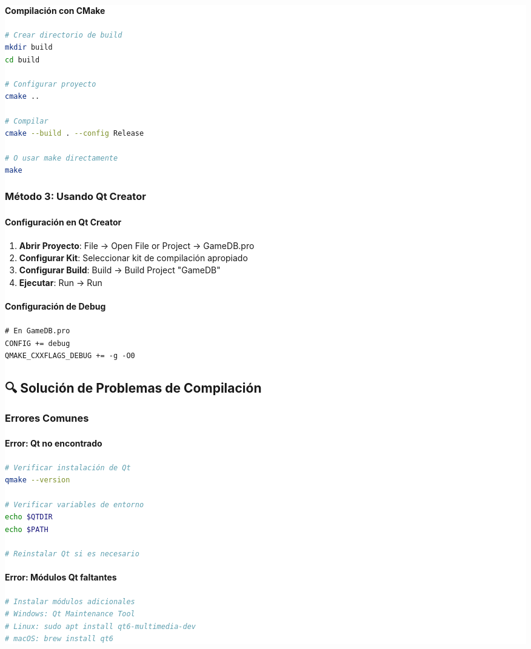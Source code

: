 #### Compilación con CMake
```bash
# Crear directorio de build
mkdir build
cd build

# Configurar proyecto
cmake ..

# Compilar
cmake --build . --config Release

# O usar make directamente
make
```

### Método 3: Usando Qt Creator

#### Configuración en Qt Creator
1. **Abrir Proyecto**: File → Open File or Project → GameDB.pro
2. **Configurar Kit**: Seleccionar kit de compilación apropiado
3. **Configurar Build**: Build → Build Project "GameDB"
4. **Ejecutar**: Run → Run

#### Configuración de Debug
```qmake
# En GameDB.pro
CONFIG += debug
QMAKE_CXXFLAGS_DEBUG += -g -O0
```

## 🔍 Solución de Problemas de Compilación

### Errores Comunes

#### Error: Qt no encontrado
```bash
# Verificar instalación de Qt
qmake --version

# Verificar variables de entorno
echo $QTDIR
echo $PATH

# Reinstalar Qt si es necesario
```

#### Error: Módulos Qt faltantes
```bash
# Instalar módulos adicionales
# Windows: Qt Maintenance Tool
# Linux: sudo apt install qt6-multimedia-dev
# macOS: brew install qt6
```
